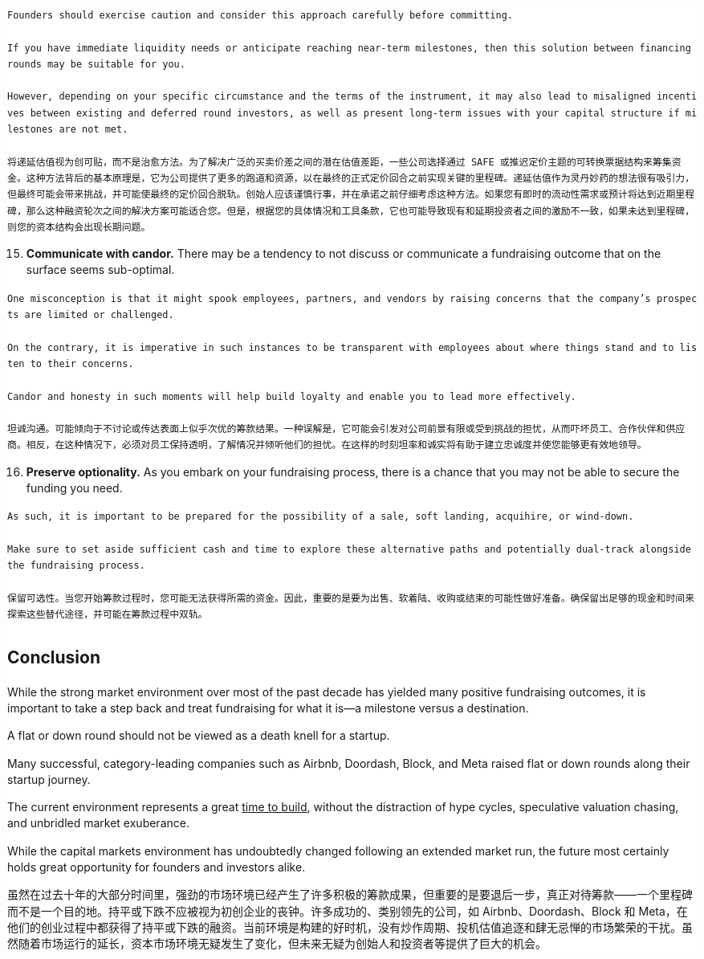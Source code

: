     Founders should exercise caution and consider this approach carefully before committing.  
    
    If you have immediate liquidity needs or anticipate reaching near-term milestones, then this solution between financing rounds may be suitable for you.  
    
    However, depending on your specific circumstance and the terms of the instrument, it may also lead to misaligned incentives between existing and deferred round investors, as well as present long-term issues with your capital structure if milestones are not met.  
    
    将递延估值视为创可贴，而不是治愈方法。为了解决广泛的买卖价差之间的潜在估值差距，一些公司选择通过 SAFE 或推迟定价主题的可转换票据结构来筹集资金。这种方法背后的基本原理是，它为公司提供了更多的跑道和资源，以在最终的正式定价回合之前实现关键的里程碑。递延估值作为灵丹妙药的想法很有吸引力，但最终可能会带来挑战，并可能使最终的定价回合脱轨。创始人应该谨慎行事，并在承诺之前仔细考虑这种方法。如果您有即时的流动性需求或预计将达到近期里程碑，那么这种融资轮次之间的解决方案可能适合您。但是，根据您的具体情况和工具条款，它也可能导致现有和延期投资者之间的激励不一致，如果未达到里程碑，则您的资本结构会出现长期问题。
15.  **Communicate with candor.** There may be a tendency to not discuss or communicate a fundraising outcome that on the surface seems sub-optimal.  
    
    One misconception is that it might spook employees, partners, and vendors by raising concerns that the company’s prospects are limited or challenged.  
    
    On the contrary, it is imperative in such instances to be transparent with employees about where things stand and to listen to their concerns.  
    
    Candor and honesty in such moments will help build loyalty and enable you to lead more effectively.   
    
    坦诚沟通。可能倾向于不讨论或传达表面上似乎次优的筹款结果。一种误解是，它可能会引发对公司前景有限或受到挑战的担忧，从而吓坏员工、合作伙伴和供应商。相反，在这种情况下，必须对员工保持透明，了解情况并倾听他们的担忧。在这样的时刻坦率和诚实将有助于建立忠诚度并使您能够更有效地领导。
16.  **Preserve optionality.** As you embark on your fundraising process, there is a chance that you may not be able to secure the funding you need.  
    
    As such, it is important to be prepared for the possibility of a sale, soft landing, acquihire, or wind-down.  
    
    Make sure to set aside sufficient cash and time to explore these alternative paths and potentially dual-track alongside the fundraising process.  
    
    保留可选性。当您开始筹款过程时，您可能无法获得所需的资金。因此，重要的是要为出售、软着陆、收购或结束的可能性做好准备。确保留出足够的现金和时间来探索这些替代途径，并可能在筹款过程中双轨。

## Conclusion  

While the strong market environment over most of the past decade has yielded many positive fundraising outcomes, it is important to take a step back and treat fundraising for what it is—a milestone versus a destination.  

A flat or down round should not be viewed as a death knell for a startup.  

Many successful, category-leading companies such as Airbnb, Doordash, Block, and Meta raised flat or down rounds along their startup journey.  

The current environment represents a great [time to build](https://a16z.com/2020/04/18/its-time-to-build/), without the distraction of hype cycles, speculative valuation chasing, and unbridled market exuberance.  

While the capital markets environment has undoubtedly changed following an extended market run, the future most certainly holds great opportunity for founders and investors alike.  

虽然在过去十年的大部分时间里，强劲的市场环境已经产生了许多积极的筹款成果，但重要的是要退后一步，真正对待筹款——一个里程碑而不是一个目的地。持平或下跌不应被视为初创企业的丧钟。许多成功的、类别领先的公司，如 Airbnb、Doordash、Block 和 Meta，在他们的创业过程中都获得了持平或下跌的融资。当前环境是构建的好时机，没有炒作周期、投机估值追逐和肆无忌惮的市场繁荣的干扰。虽然随着市场运行的延长，资本市场环境无疑发生了变化，但未来无疑为创始人和投资者等提供了巨大的机会。
